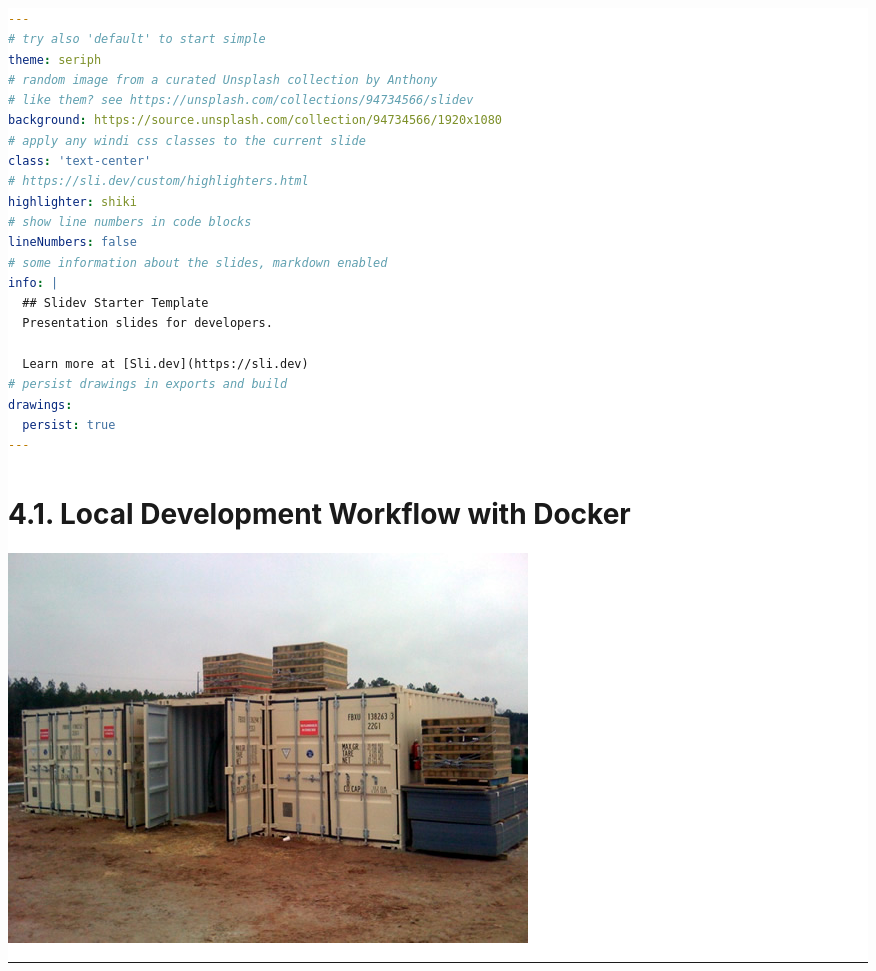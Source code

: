 ```yaml
---
# try also 'default' to start simple
theme: seriph
# random image from a curated Unsplash collection by Anthony
# like them? see https://unsplash.com/collections/94734566/slidev
background: https://source.unsplash.com/collection/94734566/1920x1080
# apply any windi css classes to the current slide
class: 'text-center'
# https://sli.dev/custom/highlighters.html
highlighter: shiki
# show line numbers in code blocks
lineNumbers: false
# some information about the slides, markdown enabled
info: |
  ## Slidev Starter Template
  Presentation slides for developers.

  Learn more at [Sli.dev](https://sli.dev)
# persist drawings in exports and build
drawings:
  persist: true
---
```


# 4.1. Local Development Workflow with Docker

<img class="absolute top-30 left-60" src="/chapters/4.1.local.development.workflow.with.docker/construction.jpg" />

---
